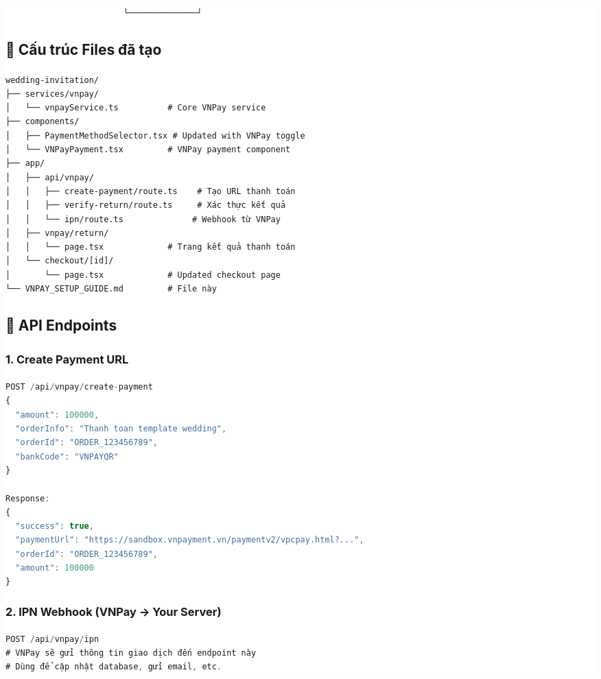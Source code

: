 ```
                        └──────────────┘
```

## 📁 Cấu trúc Files đã tạo

```
wedding-invitation/
├── services/vnpay/
│   └── vnpayService.ts          # Core VNPay service
├── components/
│   ├── PaymentMethodSelector.tsx # Updated with VNPay toggle
│   └── VNPayPayment.tsx         # VNPay payment component
├── app/
│   ├── api/vnpay/
│   │   ├── create-payment/route.ts    # Tạo URL thanh toán
│   │   ├── verify-return/route.ts     # Xác thực kết quả
│   │   └── ipn/route.ts              # Webhook từ VNPay
│   ├── vnpay/return/
│   │   └── page.tsx             # Trang kết quả thanh toán
│   └── checkout/[id]/
│       └── page.tsx             # Updated checkout page
└── VNPAY_SETUP_GUIDE.md         # File này
```

## 🔧 API Endpoints

### 1. Create Payment URL

```typescript
POST /api/vnpay/create-payment
{
  "amount": 100000,
  "orderInfo": "Thanh toan template wedding",
  "orderId": "ORDER_123456789",
  "bankCode": "VNPAYQR"
}

Response:
{
  "success": true,
  "paymentUrl": "https://sandbox.vnpayment.vn/paymentv2/vpcpay.html?...",
  "orderId": "ORDER_123456789",
  "amount": 100000
}
```

### 2. IPN Webhook (VNPay → Your Server)

```typescript
POST /api/vnpay/ipn
# VNPay sẽ gửi thông tin giao dịch đến endpoint này
# Dùng để cập nhật database, gửi email, etc.
```
